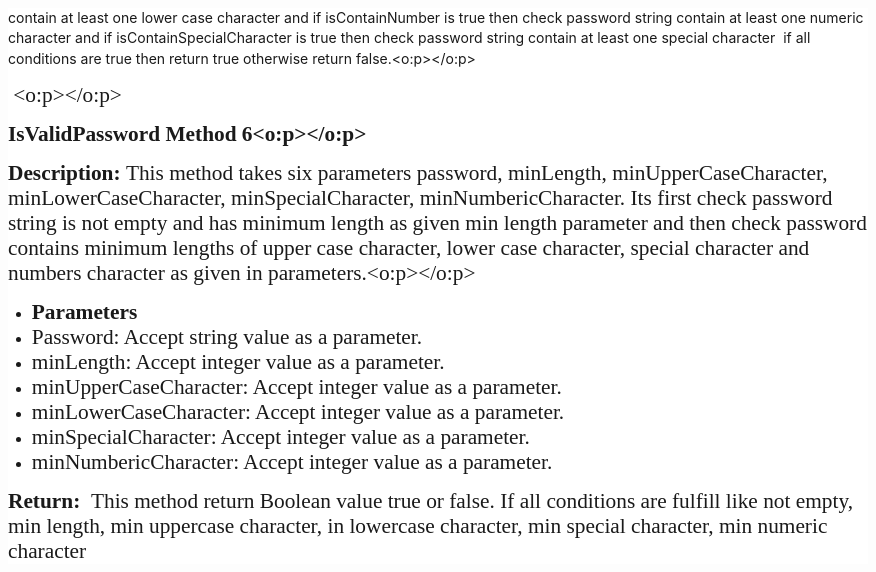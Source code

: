 contain at least one lower case character and if isContainNumber is true then
check password string contain at least one numeric character and if
isContainSpecialCharacter is true then check password string contain at least
one special character&nbsp;&nbsp;if all conditions are true then return true
otherwise return false.<o:p></o:p></span></p><p class="MsoNormal" style="line-height: normal; mso-margin-bottom-alt: auto; mso-margin-top-alt: auto;"><b><span style="font-family: &quot;Times New Roman&quot;, serif; font-size: 16pt;">&nbsp;</span></b><span style="font-family: &quot;Times New Roman&quot;, serif; font-size: 16pt;"><o:p></o:p></span></p><p class="MsoNormal" style="line-height: normal; mso-margin-bottom-alt: auto; mso-margin-top-alt: auto; mso-outline-level: 3;"><b><span style="font-family: &quot;Times New Roman&quot;, serif; font-size: 16pt;">IsValidPassword Method 6<o:p></o:p></span></b></p><p class="MsoNormal" style="line-height: normal; mso-margin-bottom-alt: auto; mso-margin-top-alt: auto;"><b><span style="font-family: &quot;Times New Roman&quot;, serif; font-size: 16pt;">Description:&nbsp;</span></b><span style="font-family: &quot;Times New Roman&quot;, serif; font-size: 16pt;">This method takes six parameters password,
minLength, minUpperCaseCharacter, minLowerCaseCharacter, minSpecialCharacter,
minNumbericCharacter. Its first check password string is not empty and has
minimum length as given min length parameter and then check password contains
minimum lengths of upper case character, lower case character, special
character and numbers character as given in parameters.<o:p></o:p></span></p><ul type="disc">
 <li class="MsoNormal" style="line-height: normal; mso-list: l3 level1 lfo13; mso-margin-bottom-alt: auto; mso-margin-top-alt: auto; tab-stops: list .5in;"><b><span style="font-family: &quot;Times New Roman&quot;,&quot;serif&quot;; font-size: 16pt; mso-bidi-font-size: 12.0pt; mso-fareast-font-family: &quot;Times New Roman&quot;;">Parameters</span></b><span style="font-family: &quot;Times New Roman&quot;,&quot;serif&quot;; font-size: 16pt; mso-bidi-font-size: 12.0pt; mso-fareast-font-family: &quot;Times New Roman&quot;;"><o:p></o:p></span></li>
 <li class="MsoNormal" style="line-height: normal; mso-list: l3 level1 lfo13; mso-margin-bottom-alt: auto; mso-margin-top-alt: auto; tab-stops: list .5in;"><span style="font-family: &quot;Times New Roman&quot;,&quot;serif&quot;; font-size: 16pt; mso-bidi-font-size: 12.0pt; mso-fareast-font-family: &quot;Times New Roman&quot;;">Password: Accept string value
     as a parameter.<o:p></o:p></span></li>
 <li class="MsoNormal" style="line-height: normal; mso-list: l3 level1 lfo13; mso-margin-bottom-alt: auto; mso-margin-top-alt: auto; tab-stops: list .5in;"><span style="font-family: &quot;Times New Roman&quot;,&quot;serif&quot;; font-size: 16pt; mso-bidi-font-size: 12.0pt; mso-fareast-font-family: &quot;Times New Roman&quot;;">minLength: Accept integer value
     as a parameter.<o:p></o:p></span></li>
 <li class="MsoNormal" style="line-height: normal; mso-list: l3 level1 lfo13; mso-margin-bottom-alt: auto; mso-margin-top-alt: auto; tab-stops: list .5in;"><span style="font-family: &quot;Times New Roman&quot;,&quot;serif&quot;; font-size: 16pt; mso-bidi-font-size: 12.0pt; mso-fareast-font-family: &quot;Times New Roman&quot;;">minUpperCaseCharacter: Accept
     integer value as a parameter.<o:p></o:p></span></li>
 <li class="MsoNormal" style="line-height: normal; mso-list: l3 level1 lfo13; mso-margin-bottom-alt: auto; mso-margin-top-alt: auto; tab-stops: list .5in;"><span style="font-family: &quot;Times New Roman&quot;,&quot;serif&quot;; font-size: 16pt; mso-bidi-font-size: 12.0pt; mso-fareast-font-family: &quot;Times New Roman&quot;;">minLowerCaseCharacter: Accept
     integer value as a parameter.<o:p></o:p></span></li>
 <li class="MsoNormal" style="line-height: normal; mso-list: l3 level1 lfo13; mso-margin-bottom-alt: auto; mso-margin-top-alt: auto; tab-stops: list .5in;"><span style="font-family: &quot;Times New Roman&quot;,&quot;serif&quot;; font-size: 16pt; mso-bidi-font-size: 12.0pt; mso-fareast-font-family: &quot;Times New Roman&quot;;">minSpecialCharacter: Accept
     integer value as a parameter.<o:p></o:p></span></li>
 <li class="MsoNormal" style="line-height: normal; mso-list: l3 level1 lfo13; mso-margin-bottom-alt: auto; mso-margin-top-alt: auto; tab-stops: list .5in;"><span style="font-family: &quot;Times New Roman&quot;,&quot;serif&quot;; font-size: 16pt; mso-bidi-font-size: 12.0pt; mso-fareast-font-family: &quot;Times New Roman&quot;;">minNumbericCharacter: Accept
     integer value as a parameter.<o:p></o:p></span></li>
</ul><p class="MsoNormal" style="line-height: normal; mso-margin-bottom-alt: auto; mso-margin-top-alt: auto;"><b><span style="font-family: &quot;Times New Roman&quot;, serif; font-size: 16pt;">Return:&nbsp;&nbsp;</span></b><span style="font-family: &quot;Times New Roman&quot;, serif; font-size: 16pt;">This method return Boolean value true or false.
If all conditions are fulfill like not empty, min length, min uppercase
character, in lowercase character, min special character, min numeric character